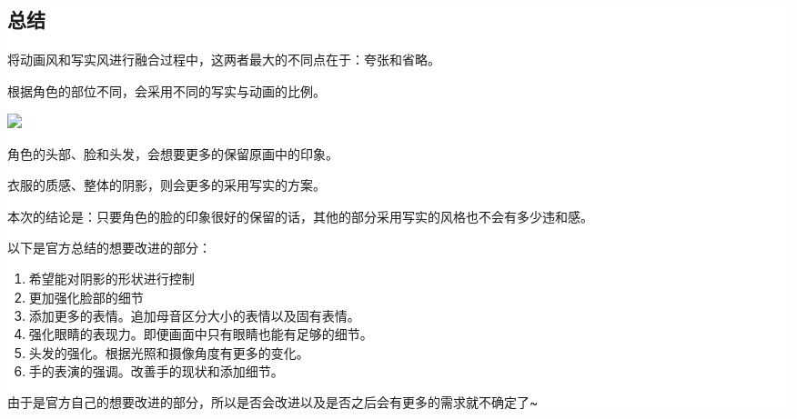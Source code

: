 ## 总结




将动画风和写实风进行融合过程中，这两者最大的不同点在于：夸张和省略。




根据角色的部位不同，会采用不同的写实与动画的比例。




[![](https://blog.ch-wind.com/wp-content/uploads/2021/02/image-20210206163252315-1-300x144.png)](https://blog.ch-wind.com/wp-content/uploads/2021/02/image-20210206163252315-1.png)


角色的头部、脸和头发，会想要更多的保留原画中的印象。




衣服的质感、整体的阴影，则会更多的采用写实的方案。




本次的结论是：只要角色的脸的印象很好的保留的话，其他的部分采用写实的风格也不会有多少违和感。




以下是官方总结的想要改进的部分：




1. 希望能对阴影的形状进行控制
2. 更加强化脸部的细节
3. 添加更多的表情。追加母音区分大小的表情以及固有表情。
4. 强化眼睛的表现力。即便画面中只有眼睛也能有足够的细节。
5. 头发的强化。根据光照和摄像角度有更多的变化。
6. 手的表演的强调。改善手的现状和添加细节。




由于是官方自己的想要改进的部分，所以是否会改进以及是否之后会有更多的需求就不确定了~



